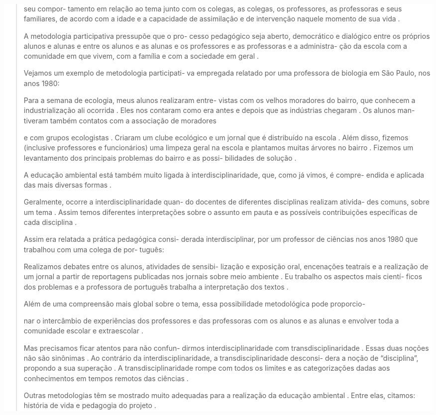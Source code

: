 > seu compor- tamento em relação ao tema junto com os colegas, as
> colegas, os professores, as professoras e seus familiares, de acordo
> com a idade e a capacidade de assimilação e de intervenção naquele
> momento de sua vida .
>
> A metodologia participativa pressupõe que o pro- cesso pedagógico seja
> aberto, democrático e dialógico entre os próprios alunos e alunas e
> entre os alunos e as alunas e os professores e as professoras e a
> administra- ção da escola com a comunidade em que vivem, com a família
> e com a sociedade em geral .
>
> Vejamos um exemplo de metodologia participati- va empregada relatado
> por uma professora de biologia em São Paulo, nos anos 1980:
>
> Para a semana de ecologia, meus alunos realizaram entre- vistas com os
> velhos moradores do bairro, que conhecem a industrialização ali
> ocorrida . Eles nos contaram como era antes e depois que as indústrias
> chegaram . Os alunos man- tiveram também contatos com a associação de
> moradores
>
> e com grupos ecologistas . Criaram um clube ecológico e um jornal que
> é distribuído na escola . Além disso, fizemos (inclusive professores e
> funcionários) uma limpeza geral na escola e plantamos muitas árvores
> no bairro . Fizemos um levantamento dos principais problemas do bairro
> e as possi- bilidades de solução .
>
> A educação ambiental está também muito ligada à interdisciplinaridade,
> que, como já vimos, é compre- endida e aplicada das mais diversas
> formas .
>
> Geralmente, ocorre a interdisciplinaridade quan- do docentes de
> diferentes disciplinas realizam ativida- des comuns, sobre um tema .
> Assim temos diferentes interpretações sobre o assunto em pauta e as
> possíveis contribuições específicas de cada disciplina .
>
> Assim era relatada a prática pedagógica consi- derada
> interdisciplinar, por um professor de ciências nos anos 1980 que
> trabalhou com uma colega de por- tuguês:
>
> Realizamos debates entre os alunos, atividades de sensibi- lização e
> exposição oral, encenações teatrais e a realização de um jornal a
> partir de reportagens publicadas nos jornais sobre meio ambiente . Eu
> trabalho os aspectos mais cientí- ficos dos problemas e a professora
> de português trabalha a interpretação dos textos .
>
> Além de uma compreensão mais global sobre o tema, essa possibilidade
> metodológica pode proporcio-
>
> nar o intercâmbio de experiências dos professores e das professoras
> com os alunos e as alunas e envolver toda a comunidade escolar e
> extraescolar .
>
> Mas precisamos ficar atentos para não confun- dirmos
> interdisciplinaridade com transdisciplinaridade . Essas duas noções
> não são sinônimas . Ao contrário da interdisciplinaridade, a
> transdisciplinaridade desconsi- dera a noção de “disciplina”, propondo
> a sua superação . A transdisciplinaridade rompe com todos os limites e
> as categorizações dadas aos conhecimentos em tempos remotos das
> ciências .
>
> Outras metodologias têm se mostrado muito adequadas para a realização
> da educação ambiental . Entre elas, citamos: história de vida e
> pedagogia do projeto .
>